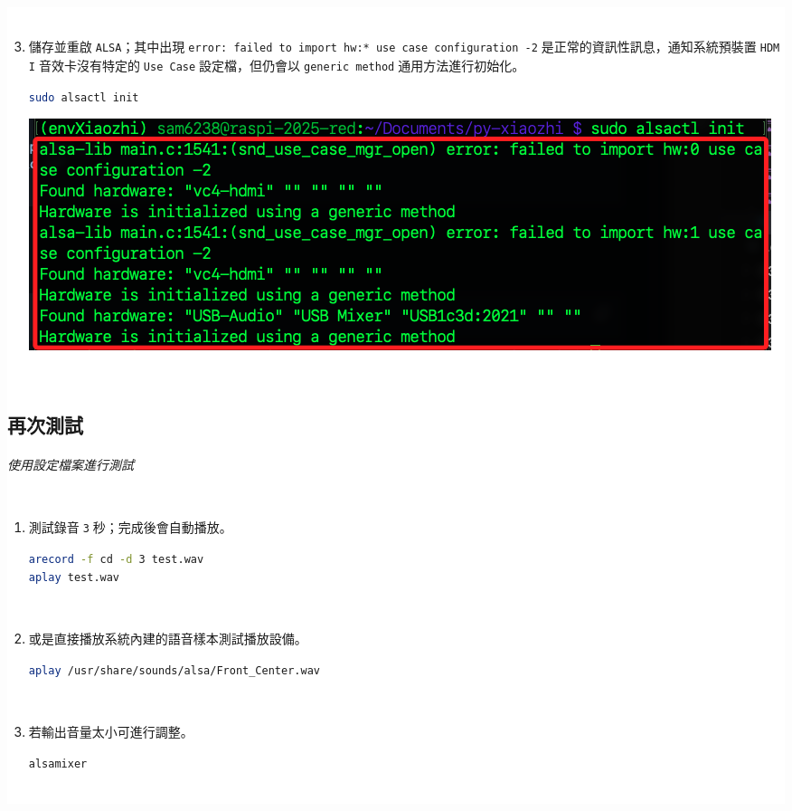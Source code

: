 <br>

3. 儲存並重啟 `ALSA`；其中出現 `error: failed to import hw:* use case configuration -2` 是正常的資訊性訊息，通知系統預裝置 `HDMI` 音效卡沒有特定的 `Use Case` 設定檔，但仍會以 `generic method` 通用方法進行初始化。

    ```bash
    sudo alsactl init
    ```

    ![](images/img_17.png)

<br>

## 再次測試

_使用設定檔案進行測試_

<br>

1. 測試錄音 `3` 秒；完成後會自動播放。

    ```bash
    arecord -f cd -d 3 test.wav
    aplay test.wav
    ```

<br>

2. 或是直接播放系統內建的語音樣本測試播放設備。

    ```bash
    aplay /usr/share/sounds/alsa/Front_Center.wav
    ```

<br>

3. 若輸出音量太小可進行調整。

    ```bash
    alsamixer
    ```

<br>
